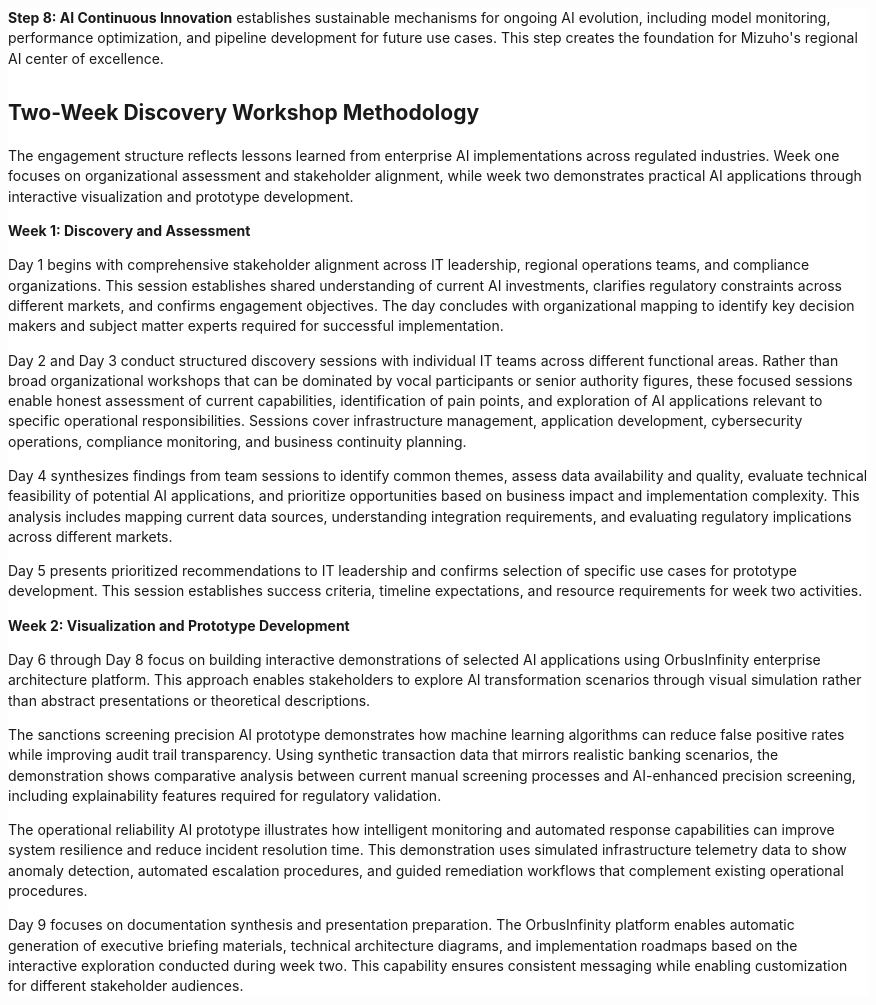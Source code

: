 **Step 8: AI Continuous Innovation** establishes sustainable mechanisms for ongoing AI evolution, including model monitoring, performance optimization, and pipeline development for future use cases. This step creates the foundation for Mizuho's regional AI center of excellence.

## Two-Week Discovery Workshop Methodology

The engagement structure reflects lessons learned from enterprise AI implementations across regulated industries. Week one focuses on organizational assessment and stakeholder alignment, while week two demonstrates practical AI applications through interactive visualization and prototype development.

**Week 1: Discovery and Assessment**

Day 1 begins with comprehensive stakeholder alignment across IT leadership, regional operations teams, and compliance organizations. This session establishes shared understanding of current AI investments, clarifies regulatory constraints across different markets, and confirms engagement objectives. The day concludes with organizational mapping to identify key decision makers and subject matter experts required for successful implementation.

Day 2 and Day 3 conduct structured discovery sessions with individual IT teams across different functional areas. Rather than broad organizational workshops that can be dominated by vocal participants or senior authority figures, these focused sessions enable honest assessment of current capabilities, identification of pain points, and exploration of AI applications relevant to specific operational responsibilities. Sessions cover infrastructure management, application development, cybersecurity operations, compliance monitoring, and business continuity planning.

Day 4 synthesizes findings from team sessions to identify common themes, assess data availability and quality, evaluate technical feasibility of potential AI applications, and prioritize opportunities based on business impact and implementation complexity. This analysis includes mapping current data sources, understanding integration requirements, and evaluating regulatory implications across different markets.

Day 5 presents prioritized recommendations to IT leadership and confirms selection of specific use cases for prototype development. This session establishes success criteria, timeline expectations, and resource requirements for week two activities.

**Week 2: Visualization and Prototype Development**

Day 6 through Day 8 focus on building interactive demonstrations of selected AI applications using OrbusInfinity enterprise architecture platform. This approach enables stakeholders to explore AI transformation scenarios through visual simulation rather than abstract presentations or theoretical descriptions.

The sanctions screening precision AI prototype demonstrates how machine learning algorithms can reduce false positive rates while improving audit trail transparency. Using synthetic transaction data that mirrors realistic banking scenarios, the demonstration shows comparative analysis between current manual screening processes and AI-enhanced precision screening, including explainability features required for regulatory validation.

The operational reliability AI prototype illustrates how intelligent monitoring and automated response capabilities can improve system resilience and reduce incident resolution time. This demonstration uses simulated infrastructure telemetry data to show anomaly detection, automated escalation procedures, and guided remediation workflows that complement existing operational procedures.

Day 9 focuses on documentation synthesis and presentation preparation. The OrbusInfinity platform enables automatic generation of executive briefing materials, technical architecture diagrams, and implementation roadmaps based on the interactive exploration conducted during week two. This capability ensures consistent messaging while enabling customization for different stakeholder audiences.
